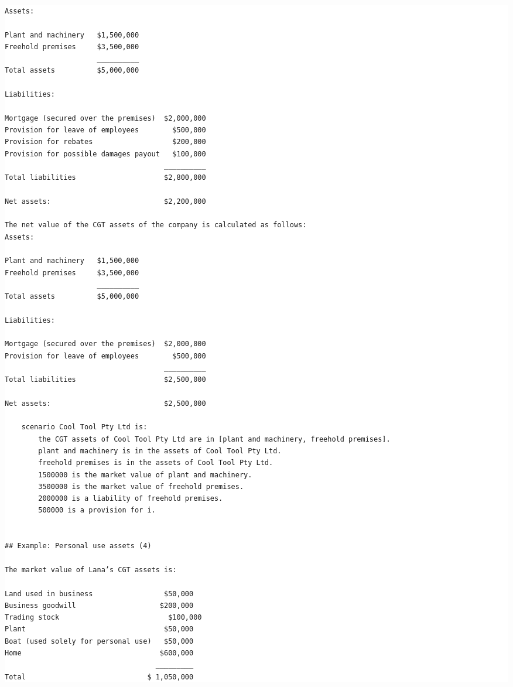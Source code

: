     Assets:
   	
    Plant and machinery   $1,500,000
    Freehold premises     $3,500,000
                          __________
    Total assets          $5,000,000
    
    Liabilities:
    	
    Mortgage (secured over the premises)  $2,000,000
    Provision for leave of employees        $500,000
    Provision for rebates                   $200,000
    Provision for possible damages payout   $100,000
                                          __________
    Total liabilities                     $2,800,000
    
    Net assets:                           $2,200,000
   
    The net value of the CGT assets of the company is calculated as follows:
    Assets:
   	
    Plant and machinery   $1,500,000
    Freehold premises     $3,500,000
                          __________
    Total assets          $5,000,000
    
    Liabilities:
    	
    Mortgage (secured over the premises)  $2,000,000
    Provision for leave of employees        $500,000
                                          __________
    Total liabilities                     $2,500,000
   
    Net assets:                           $2,500,000

        scenario Cool Tool Pty Ltd is:
            the CGT assets of Cool Tool Pty Ltd are in [plant and machinery, freehold premises].
            plant and machinery is in the assets of Cool Tool Pty Ltd.
            freehold premises is in the assets of Cool Tool Pty Ltd.
            1500000 is the market value of plant and machinery. 
            3500000 is the market value of freehold premises.
            2000000 is a liability of freehold premises.
            500000 is a provision for i. 

   
    ## Example: Personal use assets (4)
   
    The market value of Lana’s CGT assets is:
    
    Land used in business                 $50,000
    Business goodwill                    $200,000
    Trading stock	                       $100,000
    Plant                                 $50,000
    Boat (used solely for personal use)   $50,000
    Home                                 $600,000
                                        _________
    Total                             $ 1,050,000
    